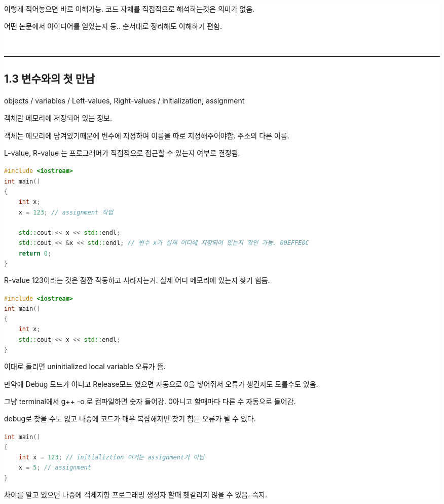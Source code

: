 이렇게 적어놓으면 바로 이해가능. 코드 자체를 직접적으로 해석하는것은 의미가 없음.

어떤 논문에서 아이디어를 얻었는지 등.. 순서대로 정리해도 이해하기 편함.

<br/>

---

## 1.3 변수와의 첫 만남

objects / variables / Left-values, Right-values / initialization, assignment

객체란 메모리에 저장되어 있는 정보.

객체는 메모리에 담겨있기때문에 변수에 지정하여 이름을 따로 지정해주어야함. 주소의 다른 이름.

L-value, R-value 는 프로그래머가 직접적으로 접근할 수 있는지 여부로 결정됨.

```cpp
#include <iostream>
int main()
{
	int x;
	x = 123; // assignment 작업
	
	std::cout << x << std::endl;
	std::cout << &x << std::endl; // 변수 x가 실제 어디에 저장되어 있는지 확인 가능. 00EFFE0C
	return 0;
}
```

R-value 123이라는 것은 잠깐 작동하고 사라지는거. 실제 어디 메모리에 있는지 찾기 힘듬.

```cpp
#include <iostream>
int main()
{
	int x;
	std::cout << x << std::endl;
}
```

이대로 돌리면 uninitialized local variable 오류가 뜸.

만약에 Debug 모드가 아니고 Release모드 였으면 자동으로 0을 넣어줘서 오류가 생긴지도 모를수도 있음.

그냥 terminal에서 g++ -o 로 컴파일하면 숫자 들어감. 0아니고 할때마다 다른 수 자동으로 들어감.

debug로 찾을 수도 없고 나중에 코드가 매우 복잡해지면 찾기 힘든 오류가 될 수 있다.

```cpp
int main()
{
	int x = 123; // initializtion 이거는 assignment가 아님
	x = 5; // assignment
}
```

차이를 알고 있으면 나중에 객체지향 프로그래밍 생성자 할때 헷갈리지 않을 수 있음. 숙지.
